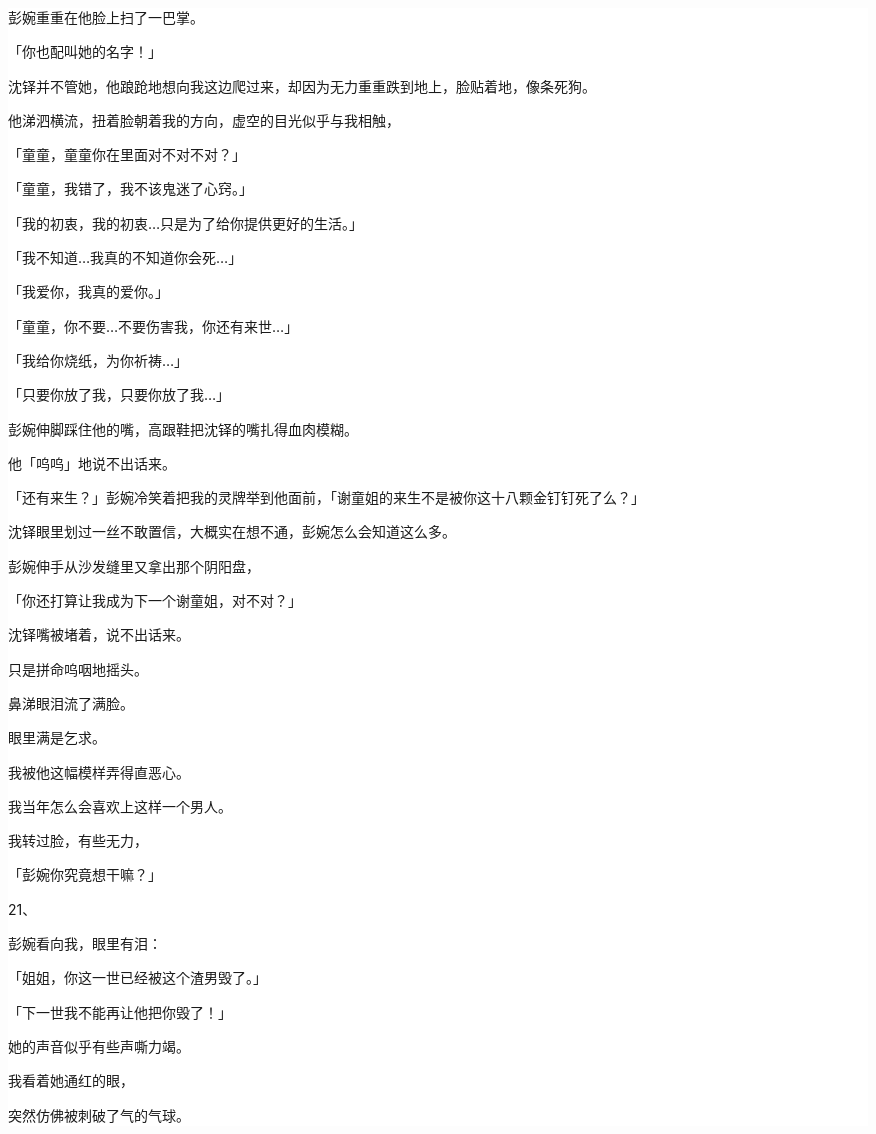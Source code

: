 彭婉重重在他脸上扫了一巴掌。

「你也配叫她的名字！」

沈铎并不管她，他踉跄地想向我这边爬过来，却因为无力重重跌到地上，脸贴着地，像条死狗。

他涕泗横流，扭着脸朝着我的方向，虚空的目光似乎与我相触，

「童童，童童你在里面对不对不对？」

「童童，我错了，我不该鬼迷了心窍。」

「我的初衷，我的初衷…只是为了给你提供更好的生活。」

「我不知道…我真的不知道你会死…」

「我爱你，我真的爱你。」

「童童，你不要…不要伤害我，你还有来世…」

「我给你烧纸，为你祈祷…」

「只要你放了我，只要你放了我…」

彭婉伸脚踩住他的嘴，高跟鞋把沈铎的嘴扎得血肉模糊。

他「呜呜」地说不出话来。

「还有来生？」彭婉冷笑着把我的灵牌举到他面前，「谢童姐的来生不是被你这十八颗金钉钉死了么？」

沈铎眼里划过一丝不敢置信，大概实在想不通，彭婉怎么会知道这么多。

彭婉伸手从沙发缝里又拿出那个阴阳盘，

「你还打算让我成为下一个谢童姐，对不对？」

沈铎嘴被堵着，说不出话来。

只是拼命呜咽地摇头。

鼻涕眼泪流了满脸。

眼里满是乞求。

我被他这幅模样弄得直恶心。

我当年怎么会喜欢上这样一个男人。

我转过脸，有些无力，

「彭婉你究竟想干嘛？」

21、

彭婉看向我，眼里有泪：

「姐姐，你这一世已经被这个渣男毁了。」

「下一世我不能再让他把你毁了！」

她的声音似乎有些声嘶力竭。

我看着她通红的眼，

突然仿佛被刺破了气的气球。
